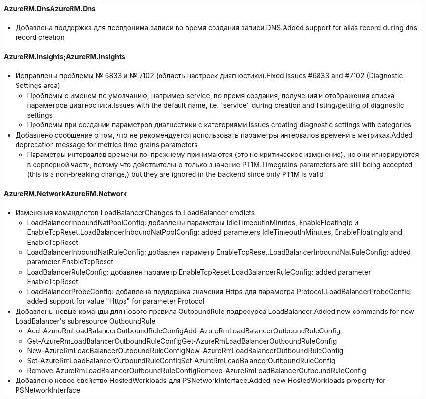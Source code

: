 #### <a name="azurermdns"></a><span data-ttu-id="8b20b-231">AzureRM.Dns</span><span class="sxs-lookup"><span data-stu-id="8b20b-231">AzureRM.Dns</span></span>
* <span data-ttu-id="8b20b-232">Добавлена поддержка для псевдонима записи во время создания записи DNS.</span><span class="sxs-lookup"><span data-stu-id="8b20b-232">Added support for alias record during dns record creation</span></span>

#### <a name="azurerminsights"></a><span data-ttu-id="8b20b-233">AzureRM.Insights;</span><span class="sxs-lookup"><span data-stu-id="8b20b-233">AzureRM.Insights</span></span>
* <span data-ttu-id="8b20b-234">Исправлены проблемы № 6833 и № 7102 (область настроек диагностики).</span><span class="sxs-lookup"><span data-stu-id="8b20b-234">Fixed issues #6833 and #7102 (Diagnostic Settings area)</span></span>
    - <span data-ttu-id="8b20b-235">Проблемы с именем по умолчанию, например service, во время создания, получения и отображения списка параметров диагностики.</span><span class="sxs-lookup"><span data-stu-id="8b20b-235">Issues with the default name, i.e. 'service', during creation and listing/getting of diagnostic settings</span></span>
    - <span data-ttu-id="8b20b-236">Проблемы при создании параметров диагностики с категориями.</span><span class="sxs-lookup"><span data-stu-id="8b20b-236">Issues creating diagnostic settings with categories</span></span>
* <span data-ttu-id="8b20b-237">Добавлено сообщение о том, что не рекомендуется использовать параметры интервалов времени в метриках.</span><span class="sxs-lookup"><span data-stu-id="8b20b-237">Added deprecation message for metrics time grains parameters</span></span>
    - <span data-ttu-id="8b20b-238">Параметры интервалов времени по-прежнему принимаются (это не критическое изменение), но они игнорируются в серверной части, потому что действительно только значение PT1M.</span><span class="sxs-lookup"><span data-stu-id="8b20b-238">Timegrains parameters are still being accepted (this is a non-breaking change,) but they are ignored in the backend since only PT1M is valid</span></span>

#### <a name="azurermnetwork"></a><span data-ttu-id="8b20b-239">AzureRM.Network</span><span class="sxs-lookup"><span data-stu-id="8b20b-239">AzureRM.Network</span></span>
* <span data-ttu-id="8b20b-240">Изменения командлетов LoadBalancer</span><span class="sxs-lookup"><span data-stu-id="8b20b-240">Changes to LoadBalancer cmdlets</span></span>
  - <span data-ttu-id="8b20b-241">LoadBalancerInboundNatPoolConfig: добавлены параметры IdleTimeoutInMinutes, EnableFloatingIp и EnableTcpReset.</span><span class="sxs-lookup"><span data-stu-id="8b20b-241">LoadBalancerInboundNatPoolConfig: added parameters IdleTimeoutInMinutes, EnableFloatingIp and EnableTcpReset</span></span>
  - <span data-ttu-id="8b20b-242">LoadBalancerInboundNatRuleConfig: добавлен параметр EnableTcpReset.</span><span class="sxs-lookup"><span data-stu-id="8b20b-242">LoadBalancerInboundNatRuleConfig: added parameter EnableTcpReset</span></span>
  - <span data-ttu-id="8b20b-243">LoadBalancerRuleConfig: добавлен параметр EnableTcpReset.</span><span class="sxs-lookup"><span data-stu-id="8b20b-243">LoadBalancerRuleConfig: added parameter EnableTcpReset</span></span>
  - <span data-ttu-id="8b20b-244">LoadBalancerProbeConfig: добавлена поддержка значения Https для параметра Protocol.</span><span class="sxs-lookup"><span data-stu-id="8b20b-244">LoadBalancerProbeConfig: added support for value "Https" for parameter Protocol</span></span>
* <span data-ttu-id="8b20b-245">Добавлены новые команды для нового правила OutboundRule подресурса LoadBalancer.</span><span class="sxs-lookup"><span data-stu-id="8b20b-245">Added new commands for new LoadBalancer's subresource OutboundRule</span></span>
  - <span data-ttu-id="8b20b-246">Add-AzureRmLoadBalancerOutboundRuleConfig</span><span class="sxs-lookup"><span data-stu-id="8b20b-246">Add-AzureRmLoadBalancerOutboundRuleConfig</span></span>
  - <span data-ttu-id="8b20b-247">Get-AzureRmLoadBalancerOutboundRuleConfig</span><span class="sxs-lookup"><span data-stu-id="8b20b-247">Get-AzureRmLoadBalancerOutboundRuleConfig</span></span>
  - <span data-ttu-id="8b20b-248">New-AzureRmLoadBalancerOutboundRuleConfig</span><span class="sxs-lookup"><span data-stu-id="8b20b-248">New-AzureRmLoadBalancerOutboundRuleConfig</span></span>
  - <span data-ttu-id="8b20b-249">Set-AzureRmLoadBalancerOutboundRuleConfig</span><span class="sxs-lookup"><span data-stu-id="8b20b-249">Set-AzureRmLoadBalancerOutboundRuleConfig</span></span>
  - <span data-ttu-id="8b20b-250">Remove-AzureRmLoadBalancerOutboundRuleConfig</span><span class="sxs-lookup"><span data-stu-id="8b20b-250">Remove-AzureRmLoadBalancerOutboundRuleConfig</span></span>
* <span data-ttu-id="8b20b-251">Добавлено новое свойство HostedWorkloads для PSNetworkInterface.</span><span class="sxs-lookup"><span data-stu-id="8b20b-251">Added new HostedWorkloads property for PSNetworkInterface</span></span>